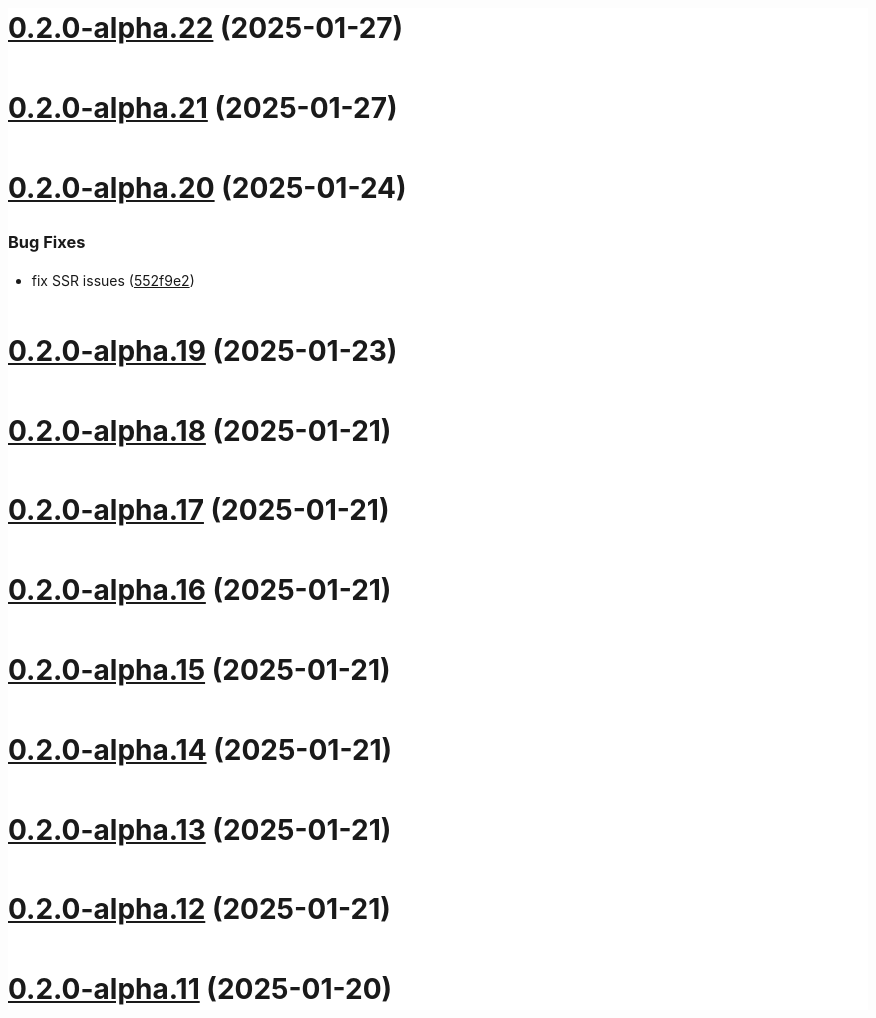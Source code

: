 # [0.2.0-alpha.22](https://github.com/mittwald/flow/compare/0.2.0-alpha.21...0.2.0-alpha.22) (2025-01-27)

# [0.2.0-alpha.21](https://github.com/mittwald/flow/compare/0.2.0-alpha.20...0.2.0-alpha.21) (2025-01-27)

# [0.2.0-alpha.20](https://github.com/mittwald/flow/compare/0.1.0-alpha.403...0.2.0-alpha.20) (2025-01-24)

### Bug Fixes

* fix SSR issues ([552f9e2](https://github.com/mittwald/flow/commit/552f9e2f264dc688aedf4ab4aedf5e465f9c0f86))

# [0.2.0-alpha.19](https://github.com/mittwald/flow/compare/0.1.0-alpha.401...0.2.0-alpha.19) (2025-01-23)

# [0.2.0-alpha.18](https://github.com/mittwald/flow/compare/0.2.0-alpha.17...0.2.0-alpha.18) (2025-01-21)

# [0.2.0-alpha.17](https://github.com/mittwald/flow/compare/0.1.0-alpha.397...0.2.0-alpha.17) (2025-01-21)

# [0.2.0-alpha.16](https://github.com/mittwald/flow/compare/0.2.0-alpha.15...0.2.0-alpha.16) (2025-01-21)

# [0.2.0-alpha.15](https://github.com/mittwald/flow/compare/0.2.0-alpha.14...0.2.0-alpha.15) (2025-01-21)

# [0.2.0-alpha.14](https://github.com/mittwald/flow/compare/0.2.0-alpha.13...0.2.0-alpha.14) (2025-01-21)

# [0.2.0-alpha.13](https://github.com/mittwald/flow/compare/0.2.0-alpha.12...0.2.0-alpha.13) (2025-01-21)

# [0.2.0-alpha.12](https://github.com/mittwald/flow/compare/0.2.0-alpha.11...0.2.0-alpha.12) (2025-01-21)

# [0.2.0-alpha.11](https://github.com/mittwald/flow/compare/0.2.0-alpha.10...0.2.0-alpha.11) (2025-01-20)
